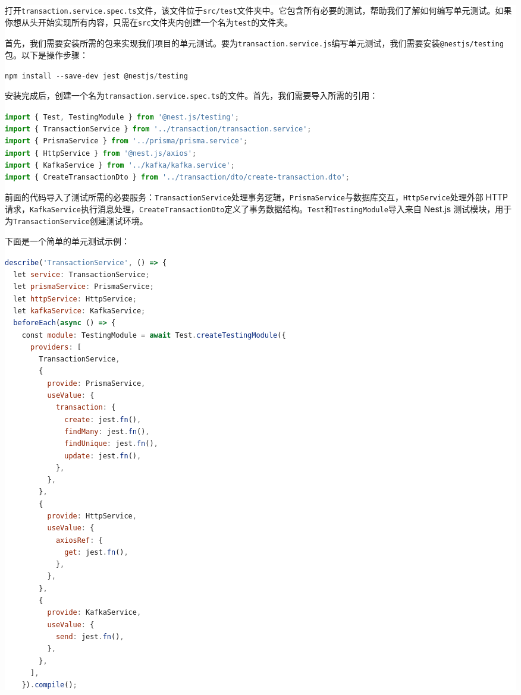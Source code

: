 打开`transaction.service.spec.ts`文件，该文件位于`src/test`文件夹中。它包含所有必要的测试，帮助我们了解如何编写单元测试。如果你想从头开始实现所有内容，只需在`src`文件夹内创建一个名为`test`的文件夹。

首先，我们需要安装所需的包来实现我们项目的单元测试。要为`transaction.service.js`编写单元测试，我们需要安装`@nestjs/testing`包。以下是操作步骤：

```js
npm install --save-dev jest @nestjs/testing
```

安装完成后，创建一个名为`transaction.service.spec.ts`的文件。首先，我们需要导入所需的引用：

```js
import { Test, TestingModule } from '@nest.js/testing';
import { TransactionService } from '../transaction/transaction.service';
import { PrismaService } from '../prisma/prisma.service';
import { HttpService } from '@nest.js/axios';
import { KafkaService } from '../kafka/kafka.service';
import { CreateTransactionDto } from '../transaction/dto/create-transaction.dto';
```

前面的代码导入了测试所需的必要服务：`TransactionService`处理事务逻辑，`PrismaService`与数据库交互，`HttpService`处理外部 HTTP 请求，`KafkaService`执行消息处理，`CreateTransactionDto`定义了事务数据结构。`Test`和`TestingModule`导入来自 Nest.js 测试模块，用于为`TransactionService`创建测试环境。

下面是一个简单的单元测试示例：

```js
describe('TransactionService', () => {
  let service: TransactionService;
  let prismaService: PrismaService;
  let httpService: HttpService;
  let kafkaService: KafkaService;
  beforeEach(async () => {
    const module: TestingModule = await Test.createTestingModule({
      providers: [
        TransactionService,
        {
          provide: PrismaService,
          useValue: {
            transaction: {
              create: jest.fn(),
              findMany: jest.fn(),
              findUnique: jest.fn(),
              update: jest.fn(),
            },
          },
        },
        {
          provide: HttpService,
          useValue: {
            axiosRef: {
              get: jest.fn(),
            },
          },
        },
        {
          provide: KafkaService,
          useValue: {
            send: jest.fn(),
          },
        },
      ],
    }).compile();
```
